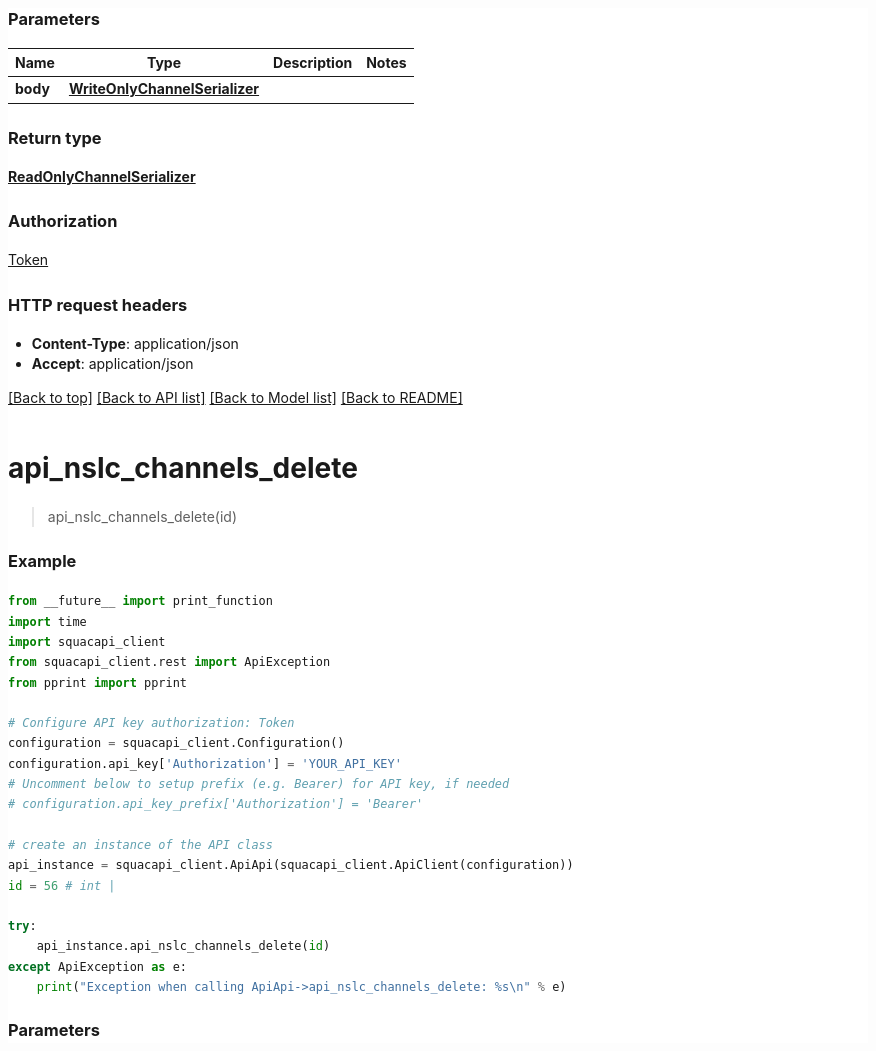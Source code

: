 ### Parameters

Name | Type | Description  | Notes
------------- | ------------- | ------------- | -------------
 **body** | [**WriteOnlyChannelSerializer**](WriteOnlyChannelSerializer.md)|  | 

### Return type

[**ReadOnlyChannelSerializer**](ReadOnlyChannelSerializer.md)

### Authorization

[Token](../README.md#Token)

### HTTP request headers

 - **Content-Type**: application/json
 - **Accept**: application/json

[[Back to top]](#) [[Back to API list]](../README.md#documentation-for-api-endpoints) [[Back to Model list]](../README.md#documentation-for-models) [[Back to README]](../README.md)

# **api_nslc_channels_delete**
> api_nslc_channels_delete(id)



### Example
```python
from __future__ import print_function
import time
import squacapi_client
from squacapi_client.rest import ApiException
from pprint import pprint

# Configure API key authorization: Token
configuration = squacapi_client.Configuration()
configuration.api_key['Authorization'] = 'YOUR_API_KEY'
# Uncomment below to setup prefix (e.g. Bearer) for API key, if needed
# configuration.api_key_prefix['Authorization'] = 'Bearer'

# create an instance of the API class
api_instance = squacapi_client.ApiApi(squacapi_client.ApiClient(configuration))
id = 56 # int | 

try:
    api_instance.api_nslc_channels_delete(id)
except ApiException as e:
    print("Exception when calling ApiApi->api_nslc_channels_delete: %s\n" % e)
```

### Parameters
